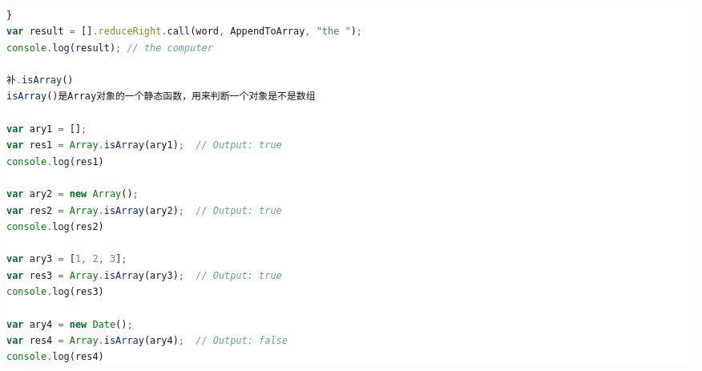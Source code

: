 ```js
}
var result = [].reduceRight.call(word, AppendToArray, "the ");
console.log(result); // the computer

补.isArray()
isArray()是Array对象的一个静态函数，用来判断一个对象是不是数组

var ary1 = [];
var res1 = Array.isArray(ary1);  // Output: true
console.log(res1)

var ary2 = new Array();
var res2 = Array.isArray(ary2);  // Output: true
console.log(res2)

var ary3 = [1, 2, 3];
var res3 = Array.isArray(ary3);  // Output: true
console.log(res3)

var ary4 = new Date();
var res4 = Array.isArray(ary4);  // Output: false
console.log(res4)
```